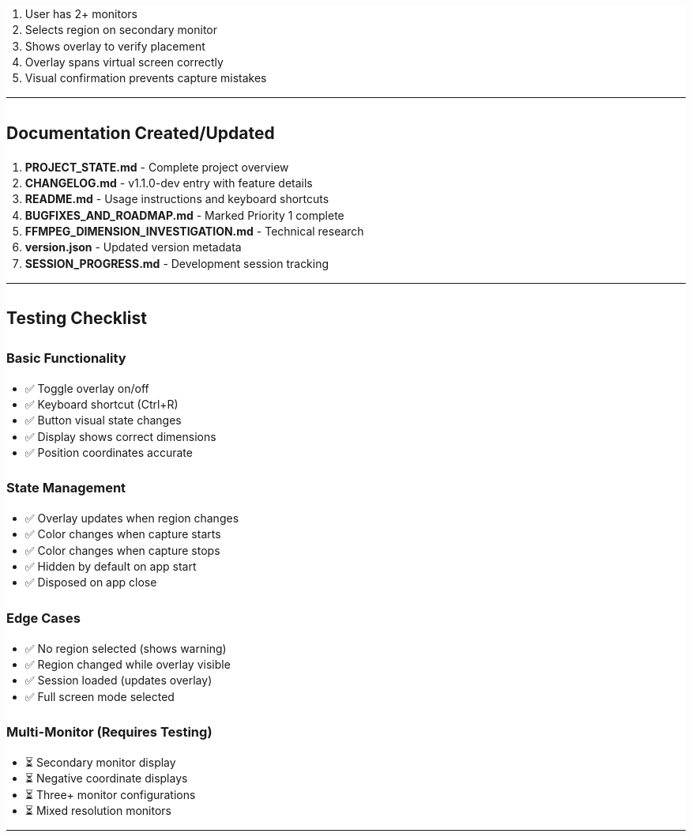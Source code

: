 1. User has 2+ monitors
2. Selects region on secondary monitor
3. Shows overlay to verify placement
4. Overlay spans virtual screen correctly
5. Visual confirmation prevents capture mistakes

---

## Documentation Created/Updated

1. **PROJECT_STATE.md** - Complete project overview
2. **CHANGELOG.md** - v1.1.0-dev entry with feature details
3. **README.md** - Usage instructions and keyboard shortcuts
4. **BUGFIXES_AND_ROADMAP.md** - Marked Priority 1 complete
5. **FFMPEG_DIMENSION_INVESTIGATION.md** - Technical research
6. **version.json** - Updated version metadata
7. **SESSION_PROGRESS.md** - Development session tracking

---

## Testing Checklist

### Basic Functionality
- ✅ Toggle overlay on/off
- ✅ Keyboard shortcut (Ctrl+R)
- ✅ Button visual state changes
- ✅ Display shows correct dimensions
- ✅ Position coordinates accurate

### State Management
- ✅ Overlay updates when region changes
- ✅ Color changes when capture starts
- ✅ Color changes when capture stops
- ✅ Hidden by default on app start
- ✅ Disposed on app close

### Edge Cases
- ✅ No region selected (shows warning)
- ✅ Region changed while overlay visible
- ✅ Session loaded (updates overlay)
- ✅ Full screen mode selected

### Multi-Monitor (Requires Testing)
- ⏳ Secondary monitor display
- ⏳ Negative coordinate displays
- ⏳ Three+ monitor configurations
- ⏳ Mixed resolution monitors

---
